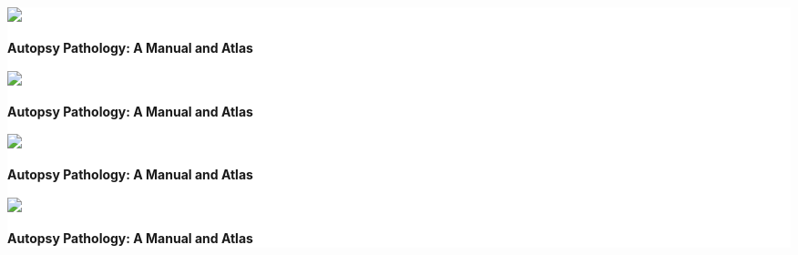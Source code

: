 ![](./img-local/Congenital-Heart-Diseases40.png)

**Autopsy Pathology: A Manual and Atlas**

![](./img-local/Congenital-Heart-Diseases41.png)

**Autopsy Pathology: A Manual and Atlas**

![](./img-local/Congenital-Heart-Diseases42.png)

**Autopsy Pathology: A Manual and Atlas**

![](./img-local/Congenital-Heart-Diseases43.png)

**Autopsy Pathology: A Manual and Atlas**
